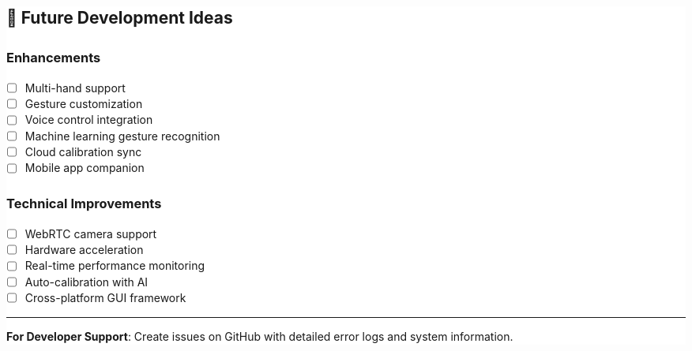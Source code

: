 ## 🔮 Future Development Ideas

### Enhancements
- [ ] Multi-hand support
- [ ] Gesture customization
- [ ] Voice control integration
- [ ] Machine learning gesture recognition
- [ ] Cloud calibration sync
- [ ] Mobile app companion

### Technical Improvements
- [ ] WebRTC camera support
- [ ] Hardware acceleration
- [ ] Real-time performance monitoring
- [ ] Auto-calibration with AI
- [ ] Cross-platform GUI framework

---

**For Developer Support**: Create issues on GitHub with detailed error logs and system information.
